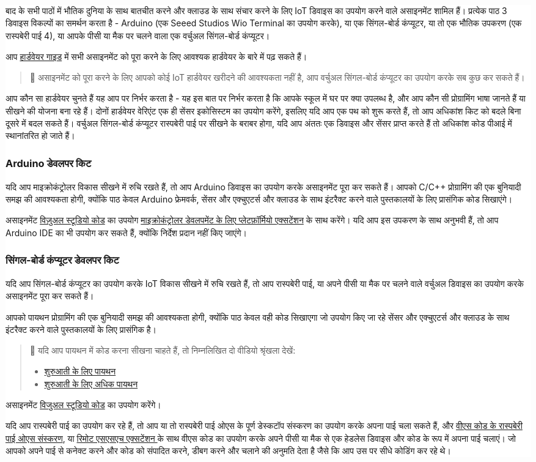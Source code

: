 बाद के सभी पाठों में भौतिक दुनिया के साथ बातचीत करने और क्लाउड के साथ संचार करने के लिए IoT डिवाइस का उपयोग करने वाले असाइनमेंट शामिल हैं। प्रत्येक पाठ 3 डिवाइस विकल्पों का समर्थन करता है - Arduino (एक Seeed Studios Wio Terminal का उपयोग करके), या एक सिंगल-बोर्ड कंप्यूटर, या तो एक भौतिक उपकरण (एक रास्पबेरी पाई 4), या आपके पीसी या मैक पर चलने वाला एक वर्चुअल सिंगल-बोर्ड कंप्यूटर।

आप [हार्डवेयर गाइड](../../../../hardware.md) में सभी असाइनमेंट को पूरा करने के लिए आवश्यक हार्डवेयर के बारे में पढ़ सकते हैं।
> 💁 असाइनमेंट को पूरा करने के लिए आपको कोई IoT हार्डवेयर खरीदने की आवश्यकता नहीं है, आप वर्चुअल सिंगल-बोर्ड कंप्यूटर का उपयोग करके सब कुछ कर सकते हैं।

आप कौन सा हार्डवेयर चुनते हैं यह आप पर निर्भर करता है - यह इस बात पर निर्भर करता है कि आपके स्कूल में घर पर क्या उपलब्ध है, और आप कौन सी प्रोग्रामिंग भाषा जानते हैं या सीखने की योजना बना रहे हैं। दोनों हार्डवेयर वेरिएंट एक ही सेंसर इकोसिस्टम का उपयोग करेंगे, इसलिए यदि आप एक पथ को शुरू करते हैं, तो आप अधिकांश किट को बदले बिना दूसरे में बदल सकते हैं। वर्चुअल सिंगल-बोर्ड कंप्यूटर रास्पबेरी पाई पर सीखने के बराबर होगा, यदि आप अंततः एक डिवाइस और सेंसर प्राप्त करते हैं तो अधिकांश कोड पीआई में स्थानांतरित हो जाते हैं।

### Arduino डेवलपर किट

यदि आप माइक्रोकंट्रोलर विकास सीखने में रुचि रखते हैं, तो आप Arduino डिवाइस का उपयोग करके असाइनमेंट पूरा कर सकते हैं। आपको C/C++ प्रोग्रामिंग की एक बुनियादी समझ की आवश्यकता होगी, क्योंकि पाठ केवल Arduino फ्रेमवर्क, सेंसर और एक्चुएटर्स और क्लाउड के साथ इंटरैक्ट करने वाले पुस्तकालयों के लिए प्रासंगिक कोड सिखाएंगे।

असाइनमेंट [विज़ुअल स्टूडियो कोड](https://code.visualstudio.com/?WT.mc_id=academic-17441-jabenn) का उपयोग [माइक्रोकंट्रोलर डेवलपमेंट के लिए प्लेटफ़ॉर्मियो एक्सटेंशन](https://platformio.org) के साथ करेंगे। यदि आप इस उपकरण के साथ अनुभवी हैं, तो आप Arduino IDE का भी उपयोग कर सकते हैं, क्योंकि निर्देश प्रदान नहीं किए जाएंगे।

### सिंगल-बोर्ड कंप्यूटर डेवलपर किट

यदि आप सिंगल-बोर्ड कंप्यूटर का उपयोग करके IoT विकास सीखने में रुचि रखते हैं, तो आप रास्पबेरी पाई, या अपने पीसी या मैक पर चलने वाले वर्चुअल डिवाइस का उपयोग करके असाइनमेंट पूरा कर सकते हैं।

आपको पायथन प्रोग्रामिंग की एक बुनियादी समझ की आवश्यकता होगी, क्योंकि पाठ केवल वही कोड सिखाएगा जो उपयोग किए जा रहे सेंसर और एक्चुएटर्स और क्लाउड के साथ इंटरैक्ट करने वाले पुस्तकालयों के लिए प्रासंगिक है।

> 💁 यदि आप पायथन में कोड करना सीखना चाहते हैं, तो निम्नलिखित दो वीडियो श्रृंखला देखें:
>
> * [शुरुआती के लिए पायथन](https://channel9.msdn.com/Series/Intro-to-Python-Development?WT.mc_id=academic-17441-jabenn)
> * [शुरुआती के लिए अधिक पायथन](https://channel9.msdn.com/Series/More-Python-for-Beginners?WT.mc_id=academic-7372-jabenn)

असाइनमेंट [विजुअल स्टूडियो कोड](https://code.visualstudio.com/?WT.mc_id=academic-17441-jabenn) का उपयोग करेंगे।

यदि आप रास्पबेरी पाई का उपयोग कर रहे हैं, तो आप या तो रास्पबेरी पाई ओएस के पूर्ण डेस्कटॉप संस्करण का उपयोग करके अपना पाई चला सकते हैं, और [वीएस कोड के रास्पबेरी पाई ओएस संस्करण](https://code.visualstudio.com/docs/setup/raspberry-pi?WT.mc_id=academic-17441-jabenn), या [ रिमोट एसएसएच एक्सटेंशन ](https://code.visualstudio.com/docs/remote/ssh?WT.mc_id=academic-17441-jabenn) के साथ वीएस कोड का उपयोग करके अपने पीसी या मैक से एक हेडलेस डिवाइस और कोड के रूप में अपना पाई चलाएं।  जो आपको अपने पाई से कनेक्ट करने और कोड को संपादित करने, डीबग करने और चलाने की अनुमति देता है जैसे कि आप उस पर सीधे कोडिंग कर रहे थे।
